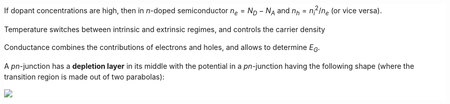 If dopant concentrations are high, then in $n$-doped semiconductor $n_e = N_D - N_A$ and $n_h = n_i^2/n_e$ (or vice versa).

Temperature switches between intrinsic and extrinsic regimes, and controls the carrier density

Conductance combines the contributions of electrons and holes, and allows to determine $E_G$.

A $pn$-junction has a **depletion layer** in its middle with the potential in a $pn$-junction having the following shape (where the transition region is made out of two parabolas):

![](figures/band_diagram_solution.svg)
